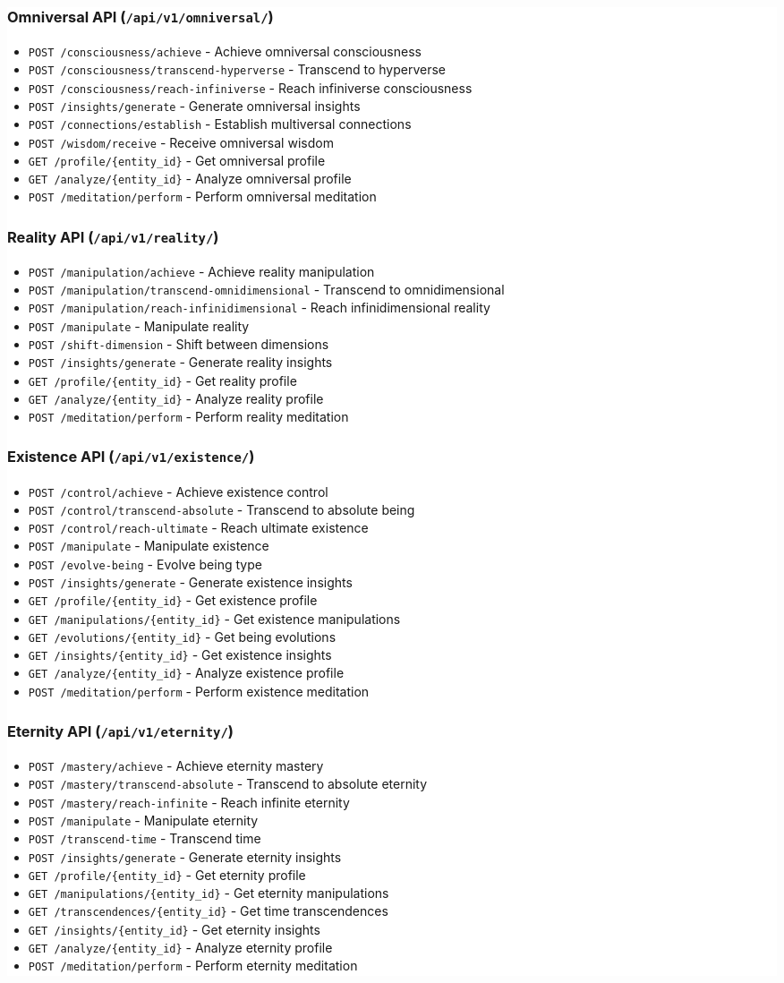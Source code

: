 ### **Omniversal API** (`/api/v1/omniversal/`)
- `POST /consciousness/achieve` - Achieve omniversal consciousness
- `POST /consciousness/transcend-hyperverse` - Transcend to hyperverse
- `POST /consciousness/reach-infiniverse` - Reach infiniverse consciousness
- `POST /insights/generate` - Generate omniversal insights
- `POST /connections/establish` - Establish multiversal connections
- `POST /wisdom/receive` - Receive omniversal wisdom
- `GET /profile/{entity_id}` - Get omniversal profile
- `GET /analyze/{entity_id}` - Analyze omniversal profile
- `POST /meditation/perform` - Perform omniversal meditation

### **Reality API** (`/api/v1/reality/`)
- `POST /manipulation/achieve` - Achieve reality manipulation
- `POST /manipulation/transcend-omnidimensional` - Transcend to omnidimensional
- `POST /manipulation/reach-infinidimensional` - Reach infinidimensional reality
- `POST /manipulate` - Manipulate reality
- `POST /shift-dimension` - Shift between dimensions
- `POST /insights/generate` - Generate reality insights
- `GET /profile/{entity_id}` - Get reality profile
- `GET /analyze/{entity_id}` - Analyze reality profile
- `POST /meditation/perform` - Perform reality meditation

### **Existence API** (`/api/v1/existence/`)
- `POST /control/achieve` - Achieve existence control
- `POST /control/transcend-absolute` - Transcend to absolute being
- `POST /control/reach-ultimate` - Reach ultimate existence
- `POST /manipulate` - Manipulate existence
- `POST /evolve-being` - Evolve being type
- `POST /insights/generate` - Generate existence insights
- `GET /profile/{entity_id}` - Get existence profile
- `GET /manipulations/{entity_id}` - Get existence manipulations
- `GET /evolutions/{entity_id}` - Get being evolutions
- `GET /insights/{entity_id}` - Get existence insights
- `GET /analyze/{entity_id}` - Analyze existence profile
- `POST /meditation/perform` - Perform existence meditation

### **Eternity API** (`/api/v1/eternity/`)
- `POST /mastery/achieve` - Achieve eternity mastery
- `POST /mastery/transcend-absolute` - Transcend to absolute eternity
- `POST /mastery/reach-infinite` - Reach infinite eternity
- `POST /manipulate` - Manipulate eternity
- `POST /transcend-time` - Transcend time
- `POST /insights/generate` - Generate eternity insights
- `GET /profile/{entity_id}` - Get eternity profile
- `GET /manipulations/{entity_id}` - Get eternity manipulations
- `GET /transcendences/{entity_id}` - Get time transcendences
- `GET /insights/{entity_id}` - Get eternity insights
- `GET /analyze/{entity_id}` - Analyze eternity profile
- `POST /meditation/perform` - Perform eternity meditation
